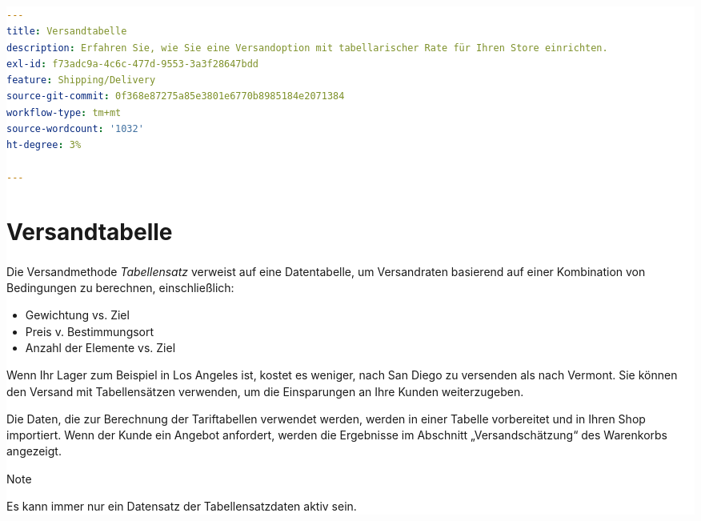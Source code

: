 ```yaml
---
title: Versandtabelle
description: Erfahren Sie, wie Sie eine Versandoption mit tabellarischer Rate für Ihren Store einrichten.
exl-id: f73adc9a-4c6c-477d-9553-3a3f28647bdd
feature: Shipping/Delivery
source-git-commit: 0f368e87275a85e3801e6770b8985184e2071384
workflow-type: tm+mt
source-wordcount: '1032'
ht-degree: 3%

---
```


# Versandtabelle

Die Versandmethode _Tabellensatz_ verweist auf eine Datentabelle, um Versandraten basierend auf einer Kombination von Bedingungen zu berechnen, einschließlich:

- Gewichtung vs. Ziel
- Preis v. Bestimmungsort
- Anzahl der Elemente vs. Ziel

Wenn Ihr Lager zum Beispiel in Los Angeles ist, kostet es weniger, nach San Diego zu versenden als nach Vermont. Sie können den Versand mit Tabellensätzen verwenden, um die Einsparungen an Ihre Kunden weiterzugeben.

Die Daten, die zur Berechnung der Tariftabellen verwendet werden, werden in einer Tabelle vorbereitet und in Ihren Shop importiert. Wenn der Kunde ein Angebot anfordert, werden die Ergebnisse im Abschnitt „Versandschätzung“ des Warenkorbs angezeigt.

>[!NOTE]
>
>Es kann immer nur ein Datensatz der Tabellensatzdaten aktiv sein.


[1]: https://en.wikipedia.org/wiki/ISO_3166-1_alpha-3